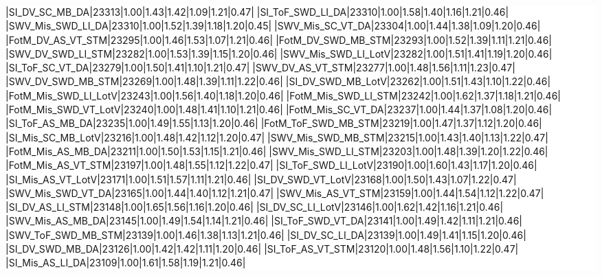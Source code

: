 |SI_DV_SC_MB_DA|23313|1.00|1.43|1.42|1.09|1.21|0.47|
|SI_ToF_SWD_LI_DA|23310|1.00|1.58|1.40|1.16|1.21|0.46|
|SWV_Mis_SWD_LI_DA|23310|1.00|1.52|1.39|1.18|1.20|0.45|
|SWV_Mis_SC_VT_DA|23304|1.00|1.44|1.38|1.09|1.20|0.46|
|FotM_DV_AS_VT_STM|23295|1.00|1.46|1.53|1.07|1.21|0.46|
|FotM_DV_SWD_MB_STM|23293|1.00|1.52|1.39|1.11|1.21|0.46|
|SWV_DV_SWD_LI_STM|23282|1.00|1.53|1.39|1.15|1.20|0.46|
|SWV_Mis_SWD_LI_LotV|23282|1.00|1.51|1.41|1.19|1.20|0.46|
|SI_ToF_SC_VT_DA|23279|1.00|1.50|1.41|1.10|1.21|0.47|
|SWV_DV_AS_VT_STM|23277|1.00|1.48|1.56|1.11|1.23|0.47|
|SWV_DV_SWD_MB_STM|23269|1.00|1.48|1.39|1.11|1.22|0.46|
|SI_DV_SWD_MB_LotV|23262|1.00|1.51|1.43|1.10|1.22|0.46|
|FotM_Mis_SWD_LI_LotV|23243|1.00|1.56|1.40|1.18|1.20|0.46|
|FotM_Mis_SWD_LI_STM|23242|1.00|1.62|1.37|1.18|1.21|0.46|
|FotM_Mis_SWD_VT_LotV|23240|1.00|1.48|1.41|1.10|1.21|0.46|
|FotM_Mis_SC_VT_DA|23237|1.00|1.44|1.37|1.08|1.20|0.46|
|SI_ToF_AS_MB_DA|23235|1.00|1.49|1.55|1.13|1.20|0.46|
|FotM_ToF_SWD_MB_STM|23219|1.00|1.47|1.37|1.12|1.20|0.46|
|SI_Mis_SC_MB_LotV|23216|1.00|1.48|1.42|1.12|1.20|0.47|
|SWV_Mis_SWD_MB_STM|23215|1.00|1.43|1.40|1.13|1.22|0.47|
|FotM_Mis_AS_MB_DA|23211|1.00|1.50|1.53|1.15|1.21|0.46|
|SWV_Mis_SWD_LI_STM|23203|1.00|1.48|1.39|1.20|1.22|0.46|
|FotM_Mis_AS_VT_STM|23197|1.00|1.48|1.55|1.12|1.22|0.47|
|SI_ToF_SWD_LI_LotV|23190|1.00|1.60|1.43|1.17|1.20|0.46|
|SI_Mis_AS_VT_LotV|23171|1.00|1.51|1.57|1.11|1.21|0.46|
|SI_DV_SWD_VT_LotV|23168|1.00|1.50|1.43|1.07|1.22|0.47|
|SWV_Mis_SWD_VT_DA|23165|1.00|1.44|1.40|1.12|1.21|0.47|
|SWV_Mis_AS_VT_STM|23159|1.00|1.44|1.54|1.12|1.22|0.47|
|SI_DV_AS_LI_STM|23148|1.00|1.65|1.56|1.16|1.20|0.46|
|SI_DV_SC_LI_LotV|23146|1.00|1.62|1.42|1.16|1.21|0.46|
|SWV_Mis_AS_MB_DA|23145|1.00|1.49|1.54|1.14|1.21|0.46|
|SI_ToF_SWD_VT_DA|23141|1.00|1.49|1.42|1.11|1.21|0.46|
|SWV_ToF_SWD_MB_STM|23139|1.00|1.46|1.38|1.13|1.21|0.46|
|SI_DV_SC_LI_DA|23139|1.00|1.49|1.41|1.15|1.20|0.46|
|SI_DV_SWD_MB_DA|23126|1.00|1.42|1.42|1.11|1.20|0.46|
|SI_ToF_AS_VT_STM|23120|1.00|1.48|1.56|1.10|1.22|0.47|
|SI_Mis_AS_LI_DA|23109|1.00|1.61|1.58|1.19|1.21|0.46|